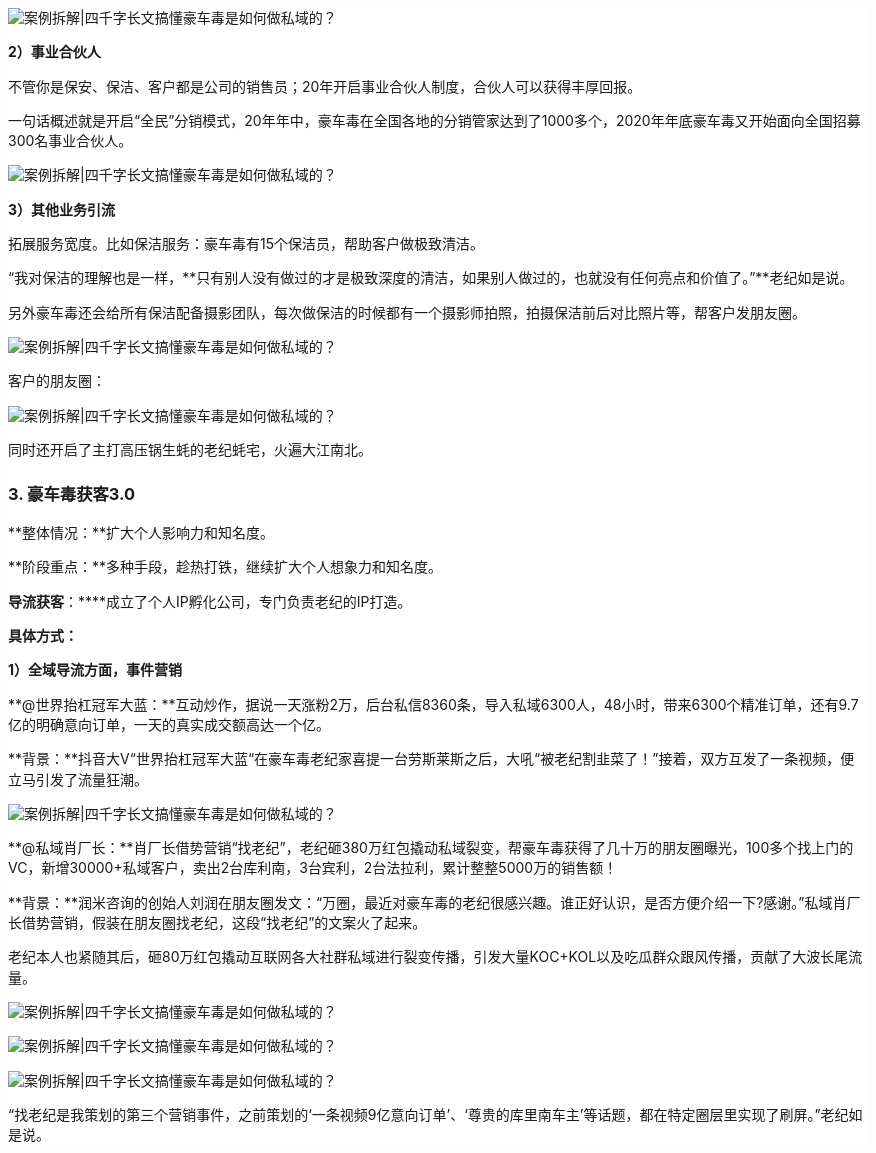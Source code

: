 ![案例拆解|四千字长文搞懂豪车毒是如何做私域的？](https://image.woshipm.com/wp-files/2022/06/MB6BNvkBySkxnw9B1ov5.png)

**2）事业合伙人**

不管你是保安、保洁、客户都是公司的销售员；20年开启事业合伙人制度，合伙人可以获得丰厚回报。

一句话概述就是开启“全民”分销模式，20年年中，豪车毒在全国各地的分销管家达到了1000多个，2020年年底豪车毒又开始面向全国招募300名事业合伙人。

![案例拆解|四千字长文搞懂豪车毒是如何做私域的？](https://image.woshipm.com/wp-files/2022/06/mEDbW6fdxcBQNr67TipG.png)

**3）其他业务引流**

拓展服务宽度。比如保洁服务：豪车毒有15个保洁员，帮助客户做极致清洁。

“我对保洁的理解也是一样，**只有别人没有做过的才是极致深度的清洁，如果别人做过的，也就没有任何亮点和价值了。”**老纪如是说。

另外豪车毒还会给所有保洁配备摄影团队，每次做保洁的时候都有一个摄影师拍照，拍摄保洁前后对比照片等，帮客户发朋友圈。

![案例拆解|四千字长文搞懂豪车毒是如何做私域的？](https://image.woshipm.com/wp-files/2022/06/zC8F9HAvNTBHXGx3LpNF.png)

客户的朋友圈：

![案例拆解|四千字长文搞懂豪车毒是如何做私域的？](https://image.woshipm.com/wp-files/2022/06/tCpZ5KxNP5HYFBOf58QO.png)

同时还开启了主打高压锅生蚝的老纪蚝宅，火遍大江南北。

### **3\. 豪车毒获客3.0**

**整体情况：**扩大个人影响力和知名度。

**阶段重点：**多种手段，趁热打铁，继续扩大个人想象力和知名度。

**导流获客**：****成立了个人IP孵化公司，专门负责老纪的IP打造。

**具体方式：**

**1）全域导流方面，事件营销**

**@世界抬杠冠军大蓝：**互动炒作，据说一天涨粉2万，后台私信8360条，导入私域6300人，48小时，带来6300个精准订单，还有9.7亿的明确意向订单，一天的真实成交额高达一个亿。

**背景：**抖音大V“世界抬杠冠军大蓝“在豪车毒老纪家喜提一台劳斯莱斯之后，大吼“被老纪割韭菜了！”接着，双方互发了一条视频，便立马引发了流量狂潮。

![案例拆解|四千字长文搞懂豪车毒是如何做私域的？](https://image.woshipm.com/wp-files/2022/06/nYzJCINaC9dPImqHjoOm.png)

**@私域肖厂长：**肖厂长借势营销“找老纪”，老纪砸380万红包撬动私域裂变，帮豪车毒获得了几十万的朋友圈曝光，100多个找上门的VC，新增30000+私域客户，卖出2台库利南，3台宾利，2台法拉利，累计整整5000万的销售额！

**背景：**润米咨询的创始人刘润在朋友圈发文：“万圈，最近对豪车毒的老纪很感兴趣。谁正好认识，是否方便介绍一下?感谢。”私域肖厂长借势营销，假装在朋友圈找老纪，这段“找老纪”的文案火了起来。

老纪本人也紧随其后，砸80万红包撬动互联网各大社群私域进行裂变传播，引发大量KOC+KOL以及吃瓜群众跟风传播，贡献了大波长尾流量。

![案例拆解|四千字长文搞懂豪车毒是如何做私域的？](https://image.woshipm.com/wp-files/2022/06/jdSfwy3XBA1Mu8knCYJR.png)

![案例拆解|四千字长文搞懂豪车毒是如何做私域的？](https://image.woshipm.com/wp-files/2022/06/EYE0d5G9VCXcNvNrMdIw.png)

![案例拆解|四千字长文搞懂豪车毒是如何做私域的？](https://image.woshipm.com/wp-files/2022/06/LShVDAHvS0Y7g5L7F5nh.png)

“找老纪是我策划的第三个营销事件，之前策划的‘一条视频9亿意向订单’、‘尊贵的库里南车主’等话题，都在特定圈层里实现了刷屏。”老纪如是说。
